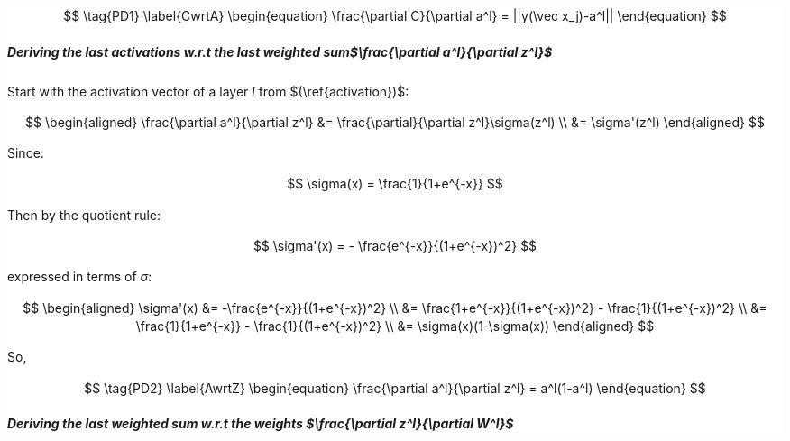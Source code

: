 $$
\tag{PD1}
\label{CwrtA}
\begin{equation}
    \frac{\partial C}{\partial a^l} = ||y(\vec x_j)-a^l||
\end{equation}
$$

##### Deriving the last activations w.r.t the last weighted sum$\frac{\partial a^l}{\partial z^l}$

Start with the activation vector of a layer $l$ from $(\ref{activation})$:

$$
\begin{aligned}
    \frac{\partial a^l}{\partial z^l} &= \frac{\partial}{\partial z^l}\sigma(z^l) \\
    &= \sigma'(z^l)
\end{aligned}
$$

Since:

$$
    \sigma(x) = \frac{1}{1+e^{-x}}
$$

Then by the quotient rule:

$$
    \sigma'(x) = - \frac{e^{-x}}{(1+e^{-x})^2} 
$$

expressed in terms of $\sigma$:

$$
\begin{aligned}
    \sigma'(x) &= -\frac{e^{-x}}{(1+e^{-x})^2} \\
    &= \frac{1+e^{-x}}{(1+e^{-x})^2} - \frac{1}{(1+e^{-x})^2} \\
    &= \frac{1}{1+e^{-x}} - \frac{1}{(1+e^{-x})^2} \\
    &= \sigma(x)(1-\sigma(x))
\end{aligned}
$$

So,

$$
\tag{PD2}
\label{AwrtZ}
\begin{equation}
    \frac{\partial a^l}{\partial z^l} = a^l(1-a^l)
\end{equation}
$$

##### Deriving the last weighted sum w.r.t the weights $\frac{\partial z^l}{\partial W^l}$

